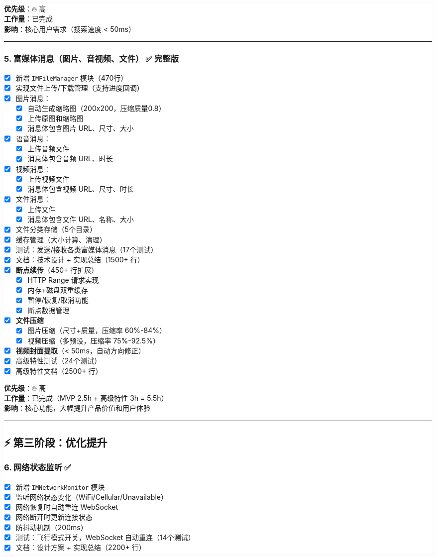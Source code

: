 **优先级**：🔥 高  
**工作量**：已完成  
**影响**：核心用户需求（搜索速度 < 50ms）

---

### 5. 富媒体消息（图片、音视频、文件） ✅ 完整版
- [x] 新增 `IMFileManager` 模块（470行）
- [x] 实现文件上传/下载管理（支持进度回调）
- [x] 图片消息：
  - [x] 自动生成缩略图（200x200，压缩质量0.8）
  - [x] 上传原图和缩略图
  - [x] 消息体包含图片 URL、尺寸、大小
- [x] 语音消息：
  - [x] 上传音频文件
  - [x] 消息体包含音频 URL、时长
- [x] 视频消息：
  - [x] 上传视频文件
  - [x] 消息体包含视频 URL、尺寸、时长
- [x] 文件消息：
  - [x] 上传文件
  - [x] 消息体包含文件 URL、名称、大小
- [x] 文件分类存储（5个目录）
- [x] 缓存管理（大小计算、清理）
- [x] 测试：发送/接收各类富媒体消息（17个测试）
- [x] 文档：技术设计 + 实现总结（1500+ 行）
- [x] **断点续传**（450+ 行扩展）
  - [x] HTTP Range 请求实现
  - [x] 内存+磁盘双重缓存
  - [x] 暂停/恢复/取消功能
  - [x] 断点数据管理
- [x] **文件压缩**
  - [x] 图片压缩（尺寸+质量，压缩率 60%-84%）
  - [x] 视频压缩（多预设，压缩率 75%-92.5%）
- [x] **视频封面提取**（< 50ms，自动方向修正）
- [x] 高级特性测试（24个测试）
- [x] 高级特性文档（2500+ 行）

**优先级**：🔥 高  
**工作量**：已完成（MVP 2.5h + 高级特性 3h = 5.5h）  
**影响**：核心功能，大幅提升产品价值和用户体验

---

## ⚡️ 第三阶段：优化提升

### 6. 网络状态监听 ✅
- [x] 新增 `IMNetworkMonitor` 模块
- [x] 监听网络状态变化（WiFi/Cellular/Unavailable）
- [x] 网络恢复时自动重连 WebSocket
- [x] 网络断开时更新连接状态
- [x] 防抖动机制（200ms）
- [x] 测试：飞行模式开关，WebSocket 自动重连（14个测试）
- [x] 文档：设计方案 + 实现总结（2200+ 行）
